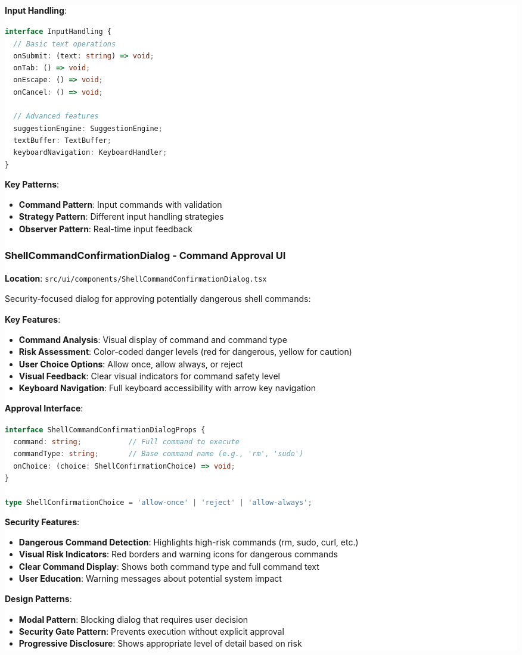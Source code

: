 **Input Handling**:
```typescript
interface InputHandling {
  // Basic text operations
  onSubmit: (text: string) => void;
  onTab: () => void;
  onEscape: () => void;
  onCancel: () => void;
  
  // Advanced features
  suggestionEngine: SuggestionEngine;
  textBuffer: TextBuffer;
  keyboardNavigation: KeyboardHandler;
}
```

**Key Patterns**:
- **Command Pattern**: Input commands with validation
- **Strategy Pattern**: Different input handling strategies
- **Observer Pattern**: Real-time input feedback

### ShellCommandConfirmationDialog - Command Approval UI
**Location**: `src/ui/components/ShellCommandConfirmationDialog.tsx`

Security-focused dialog for approving potentially dangerous shell commands:

**Key Features**:
- **Command Analysis**: Visual display of command and command type
- **Risk Assessment**: Color-coded danger levels (red for dangerous, yellow for caution)
- **User Choice Options**: Allow once, allow always, or reject
- **Visual Feedback**: Clear visual indicators for command safety level
- **Keyboard Navigation**: Full keyboard accessibility with arrow key navigation

**Approval Interface**:
```typescript
interface ShellCommandConfirmationDialogProps {
  command: string;           // Full command to execute
  commandType: string;       // Base command name (e.g., 'rm', 'sudo')
  onChoice: (choice: ShellConfirmationChoice) => void;
}

type ShellConfirmationChoice = 'allow-once' | 'reject' | 'allow-always';
```

**Security Features**:
- **Dangerous Command Detection**: Highlights high-risk commands (rm, sudo, curl, etc.)
- **Visual Risk Indicators**: Red borders and warning icons for dangerous commands
- **Clear Command Display**: Shows both command type and full command text
- **User Education**: Warning messages about potential system impact

**Design Patterns**:
- **Modal Pattern**: Blocking dialog that requires user decision
- **Security Gate Pattern**: Prevents execution without explicit approval
- **Progressive Disclosure**: Shows appropriate level of detail based on risk
